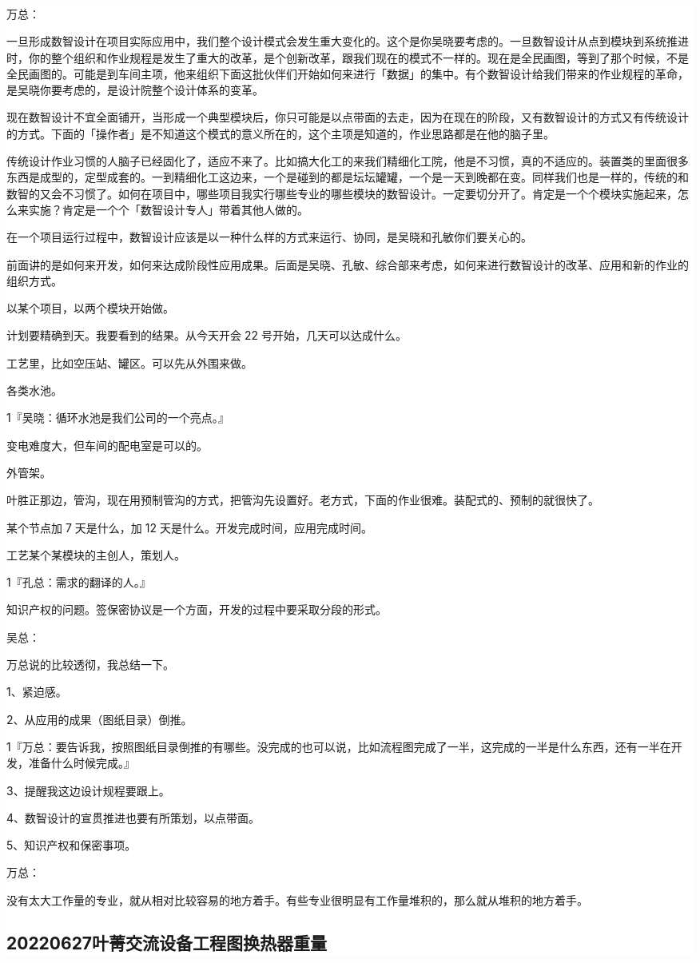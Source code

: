 万总：

一旦形成数智设计在项目实际应用中，我们整个设计模式会发生重大变化的。这个是你吴晓要考虑的。一旦数智设计从点到模块到系统推进时，你的整个组织和作业规程是发生了重大的改革，是个创新改革，跟我们现在的模式不一样的。现在是全民画图，等到了那个时候，不是全民画图的。可能是到车间主项，他来组织下面这批伙伴们开始如何来进行「数据」的集中。有个数智设计给我们带来的作业规程的革命，是吴晓你要考虑的，是设计院整个设计体系的变革。

现在数智设计不宜全面铺开，当形成一个典型模块后，你只可能是以点带面的去走，因为在现在的阶段，又有数智设计的方式又有传统设计的方式。下面的「操作者」是不知道这个模式的意义所在的，这个主项是知道的，作业思路都是在他的脑子里。

传统设计作业习惯的人脑子已经固化了，适应不来了。比如搞大化工的来我们精细化工院，他是不习惯，真的不适应的。装置类的里面很多东西是成型的，定型成套的。一到精细化工这边来，一个是碰到的都是坛坛罐罐，一个是一天到晚都在变。同样我们也是一样的，传统的和数智的又会不习惯了。如何在项目中，哪些项目我实行哪些专业的哪些模块的数智设计。一定要切分开了。肯定是一个个模块实施起来，怎么来实施？肯定是一个个「数智设计专人」带着其他人做的。

在一个项目运行过程中，数智设计应该是以一种什么样的方式来运行、协同，是吴晓和孔敏你们要关心的。

前面讲的是如何来开发，如何来达成阶段性应用成果。后面是吴晓、孔敏、综合部来考虑，如何来进行数智设计的改革、应用和新的作业的组织方式。

以某个项目，以两个模块开始做。

计划要精确到天。我要看到的结果。从今天开会 22 号开始，几天可以达成什么。

工艺里，比如空压站、罐区。可以先从外围来做。

各类水池。

1『吴晓：循环水池是我们公司的一个亮点。』

变电难度大，但车间的配电室是可以的。

外管架。

叶胜正那边，管沟，现在用预制管沟的方式，把管沟先设置好。老方式，下面的作业很难。装配式的、预制的就很快了。

某个节点加 7 天是什么，加 12 天是什么。开发完成时间，应用完成时间。

工艺某个某模块的主创人，策划人。

1『孔总：需求的翻译的人。』

知识产权的问题。签保密协议是一个方面，开发的过程中要采取分段的形式。

吴总：

万总说的比较透彻，我总结一下。

1、紧迫感。

2、从应用的成果（图纸目录）倒推。

1『万总：要告诉我，按照图纸目录倒推的有哪些。没完成的也可以说，比如流程图完成了一半，这完成的一半是什么东西，还有一半在开发，准备什么时候完成。』

3、提醒我这边设计规程要跟上。

4、数智设计的宣贯推进也要有所策划，以点带面。

5、知识产权和保密事项。

万总：

没有太大工作量的专业，就从相对比较容易的地方着手。有些专业很明显有工作量堆积的，那么就从堆积的地方着手。

## 20220627叶菁交流设备工程图换热器重量
